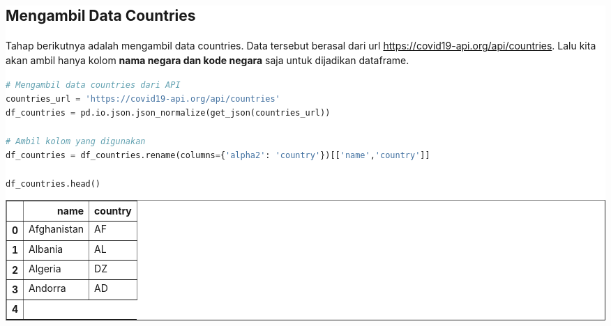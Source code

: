 

## Mengambil Data Countries
Tahap berikutnya adalah mengambil data countries. Data tersebut berasal dari url https://covid19-api.org/api/countries. Lalu kita akan ambil hanya kolom **nama negara dan kode negara** saja untuk dijadikan dataframe.


```python
# Mengambil data countries dari API
countries_url = 'https://covid19-api.org/api/countries'
df_countries = pd.io.json.json_normalize(get_json(countries_url))

# Ambil kolom yang digunakan
df_countries = df_countries.rename(columns={'alpha2': 'country'})[['name','country']]

df_countries.head()
```




<div>
<style scoped>
    .dataframe tbody tr th:only-of-type {
        vertical-align: middle;
    }

    .dataframe tbody tr th {
        vertical-align: top;
    }

    .dataframe thead th {
        text-align: right;
    }
</style>
<table border="1" class="dataframe">
  <thead>
    <tr style="text-align: right;">
      <th></th>
      <th>name</th>
      <th>country</th>
    </tr>
  </thead>
  <tbody>
    <tr>
      <th>0</th>
      <td>Afghanistan</td>
      <td>AF</td>
    </tr>
    <tr>
      <th>1</th>
      <td>Albania</td>
      <td>AL</td>
    </tr>
    <tr>
      <th>2</th>
      <td>Algeria</td>
      <td>DZ</td>
    </tr>
    <tr>
      <th>3</th>
      <td>Andorra</td>
      <td>AD</td>
    </tr>
    <tr>
      <th>4</th>